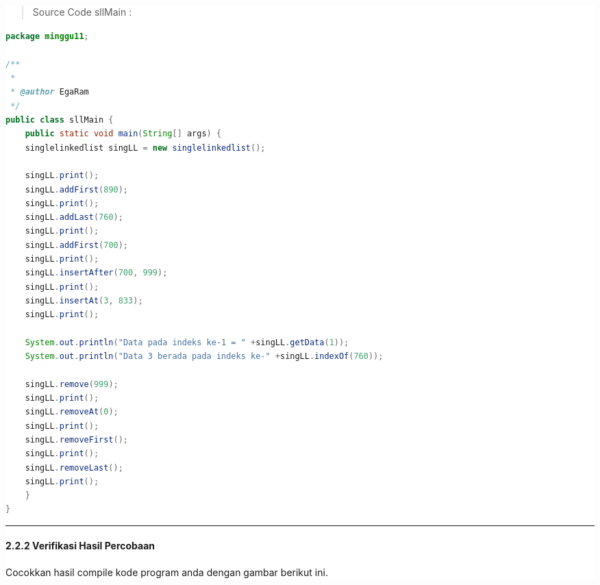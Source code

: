 >Source Code sllMain :
```java
package minggu11;

/**
 *
 * @author EgaRam
 */
public class sllMain {
    public static void main(String[] args) {
    singlelinkedlist singLL = new singlelinkedlist();
    
    singLL.print();
    singLL.addFirst(890);
    singLL.print();
    singLL.addLast(760);
    singLL.print();
    singLL.addFirst(700);
    singLL.print();
    singLL.insertAfter(700, 999);
    singLL.print();
    singLL.insertAt(3, 833);
    singLL.print();

    System.out.println("Data pada indeks ke-1 = " +singLL.getData(1));
    System.out.println("Data 3 berada pada indeks ke-" +singLL.indexOf(760));
        
    singLL.remove(999);
    singLL.print();
    singLL.removeAt(0);
    singLL.print();
    singLL.removeFirst();
    singLL.print();
    singLL.removeLast();
    singLL.print();
    }
}
```

---
#### **2.2.2 Verifikasi Hasil Percobaan**
Cocokkan hasil compile kode program anda dengan gambar berikut ini.<p>
